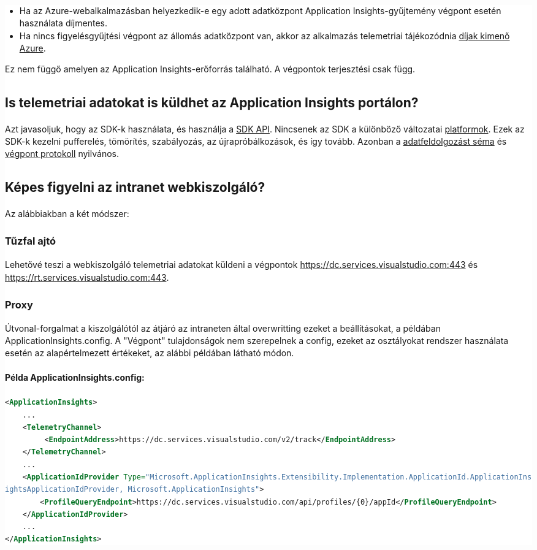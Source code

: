 * Ha az Azure-webalkalmazásban helyezkedik-e egy adott adatközpont Application Insights-gyűjtemény végpont esetén használata díjmentes. 
* Ha nincs figyelésgyűjtési végpont az állomás adatközpont van, akkor az alkalmazás telemetriai tájékozódnia [díjak kimenő Azure](https://azure.microsoft.com/pricing/details/bandwidth/).

Ez nem függő amelyen az Application Insights-erőforrás található. A végpontok terjesztési csak függ.

## <a name="can-i-send-telemetry-to-the-application-insights-portal"></a>Is telemetriai adatokat is küldhet az Application Insights portálon?

Azt javasoljuk, hogy az SDK-k használata, és használja a [SDK API](app-insights-api-custom-events-metrics.md). Nincsenek az SDK a különböző változatai [platformok](app-insights-platforms.md). Ezek az SDK-k kezelni pufferelés, tömörítés, szabályozás, az újrapróbálkozások, és így tovább. Azonban a [adatfeldolgozást séma](https://github.com/Microsoft/ApplicationInsights-dotnet/tree/develop/Schema/PublicSchema) és [végpont protokoll](https://github.com/Microsoft/ApplicationInsights-Home/blob/master/EndpointSpecs/ENDPOINT-PROTOCOL.md) nyilvános.

## <a name="can-i-monitor-an-intranet-web-server"></a>Képes figyelni az intranet webkiszolgáló?

Az alábbiakban a két módszer:

### <a name="firewall-door"></a>Tűzfal ajtó

Lehetővé teszi a webkiszolgáló telemetriai adatokat küldeni a végpontok https://dc.services.visualstudio.com:443 és https://rt.services.visualstudio.com:443. 

### <a name="proxy"></a>Proxy

Útvonal-forgalmat a kiszolgálótól az átjáró az intraneten által overwritting ezeket a beállításokat, a példában ApplicationInsights.config. A "Végpont" tulajdonságok nem szerepelnek a config, ezeket az osztályokat rendszer használata esetén az alapértelmezett értékeket, az alábbi példában látható módon.

#### <a name="example-applicationinsightsconfig"></a>Példa ApplicationInsights.config:
```xml
<ApplicationInsights>
    ...
    <TelemetryChannel>
         <EndpointAddress>https://dc.services.visualstudio.com/v2/track</EndpointAddress>
    </TelemetryChannel>
    ...
    <ApplicationIdProvider Type="Microsoft.ApplicationInsights.Extensibility.Implementation.ApplicationId.ApplicationInsightsApplicationIdProvider, Microsoft.ApplicationInsights">
        <ProfileQueryEndpoint>https://dc.services.visualstudio.com/api/profiles/{0}/appId</ProfileQueryEndpoint>
    </ApplicationIdProvider>
    ...
</ApplicationInsights>
```
